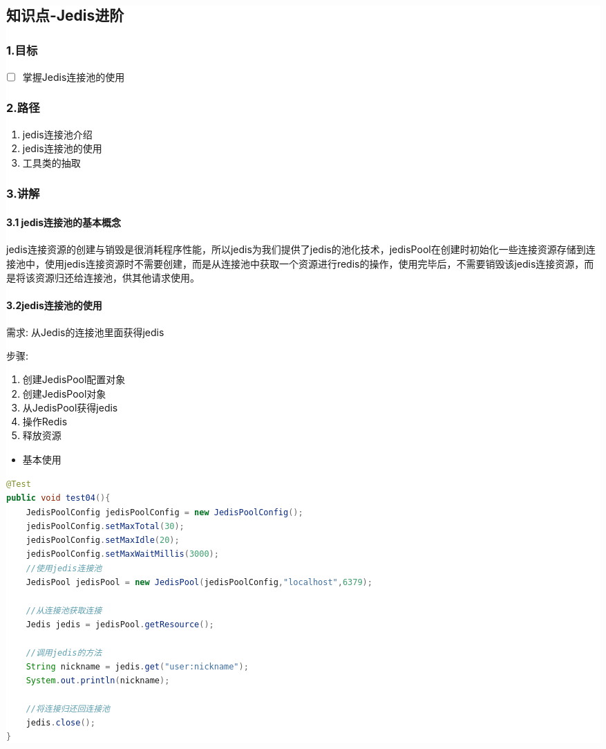 ## 知识点-Jedis进阶

### 1.目标

- [ ] 掌握Jedis连接池的使用

### 2.路径

1.  jedis连接池介绍
2.  jedis连接池的使用
3.  工具类的抽取

### 3.讲解

#### 3.1 jedis连接池的基本概念

​	jedis连接资源的创建与销毁是很消耗程序性能，所以jedis为我们提供了jedis的池化技术，jedisPool在创建时初始化一些连接资源存储到连接池中，使用jedis连接资源时不需要创建，而是从连接池中获取一个资源进行redis的操作，使用完毕后，不需要销毁该jedis连接资源，而是将该资源归还给连接池，供其他请求使用。

#### 3.2jedis连接池的使用

需求: 从Jedis的连接池里面获得jedis

步骤:

1. 创建JedisPool配置对象
2. 创建JedisPool对象
3. 从JedisPool获得jedis
4. 操作Redis
5. 释放资源



- 基本使用

```java
@Test
public void test04(){
    JedisPoolConfig jedisPoolConfig = new JedisPoolConfig();
    jedisPoolConfig.setMaxTotal(30);
    jedisPoolConfig.setMaxIdle(20);
    jedisPoolConfig.setMaxWaitMillis(3000);
    //使用jedis连接池
    JedisPool jedisPool = new JedisPool(jedisPoolConfig,"localhost",6379);

    //从连接池获取连接
    Jedis jedis = jedisPool.getResource();

    //调用jedis的方法
    String nickname = jedis.get("user:nickname");
    System.out.println(nickname);

    //将连接归还回连接池
    jedis.close();
}
```

